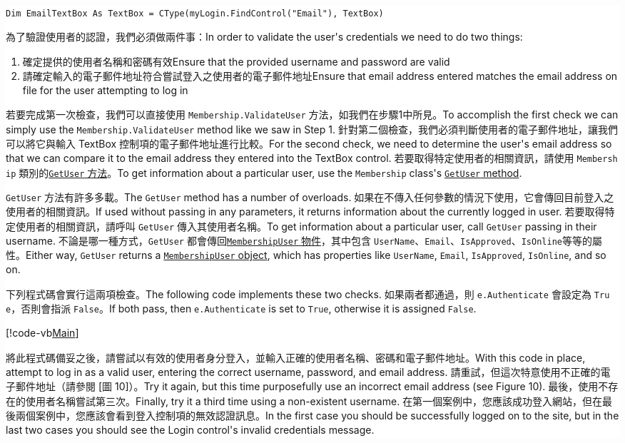 
`Dim EmailTextBox As TextBox = CType(myLogin.FindControl("Email"), TextBox)`

<span data-ttu-id="6e3be-292">為了驗證使用者的認證，我們必須做兩件事：</span><span class="sxs-lookup"><span data-stu-id="6e3be-292">In order to validate the user's credentials we need to do two things:</span></span>

1. <span data-ttu-id="6e3be-293">確定提供的使用者名稱和密碼有效</span><span class="sxs-lookup"><span data-stu-id="6e3be-293">Ensure that the provided username and password are valid</span></span>
2. <span data-ttu-id="6e3be-294">請確定輸入的電子郵件地址符合嘗試登入之使用者的電子郵件地址</span><span class="sxs-lookup"><span data-stu-id="6e3be-294">Ensure that email address entered matches the email address on file for the user attempting to log in</span></span>

<span data-ttu-id="6e3be-295">若要完成第一次檢查，我們可以直接使用 `Membership.ValidateUser` 方法，如我們在步驟1中所見。</span><span class="sxs-lookup"><span data-stu-id="6e3be-295">To accomplish the first check we can simply use the `Membership.ValidateUser` method like we saw in Step 1.</span></span> <span data-ttu-id="6e3be-296">針對第二個檢查，我們必須判斷使用者的電子郵件地址，讓我們可以將它與輸入 TextBox 控制項的電子郵件地址進行比較。</span><span class="sxs-lookup"><span data-stu-id="6e3be-296">For the second check, we need to determine the user's email address so that we can compare it to the email address they entered into the TextBox control.</span></span> <span data-ttu-id="6e3be-297">若要取得特定使用者的相關資訊，請使用 `Membership` 類別的[`GetUser` 方法](https://msdn.microsoft.com/library/system.web.security.membership.getuser.aspx)。</span><span class="sxs-lookup"><span data-stu-id="6e3be-297">To get information about a particular user, use the `Membership` class's [`GetUser` method](https://msdn.microsoft.com/library/system.web.security.membership.getuser.aspx).</span></span>

<span data-ttu-id="6e3be-298">`GetUser` 方法有許多多載。</span><span class="sxs-lookup"><span data-stu-id="6e3be-298">The `GetUser` method has a number of overloads.</span></span> <span data-ttu-id="6e3be-299">如果在不傳入任何參數的情況下使用，它會傳回目前登入之使用者的相關資訊。</span><span class="sxs-lookup"><span data-stu-id="6e3be-299">If used without passing in any parameters, it returns information about the currently logged in user.</span></span> <span data-ttu-id="6e3be-300">若要取得特定使用者的相關資訊，請呼叫 `GetUser` 傳入其使用者名稱。</span><span class="sxs-lookup"><span data-stu-id="6e3be-300">To get information about a particular user, call `GetUser` passing in their username.</span></span> <span data-ttu-id="6e3be-301">不論是哪一種方式，`GetUser` 都會傳回[`MembershipUser` 物件](https://msdn.microsoft.com/library/system.web.security.membershipuser.aspx)，其中包含 `UserName`、`Email`、`IsApproved`、`IsOnline`等等的屬性。</span><span class="sxs-lookup"><span data-stu-id="6e3be-301">Either way, `GetUser` returns a [`MembershipUser` object](https://msdn.microsoft.com/library/system.web.security.membershipuser.aspx), which has properties like `UserName`, `Email`, `IsApproved`, `IsOnline`, and so on.</span></span>

<span data-ttu-id="6e3be-302">下列程式碼會實行這兩項檢查。</span><span class="sxs-lookup"><span data-stu-id="6e3be-302">The following code implements these two checks.</span></span> <span data-ttu-id="6e3be-303">如果兩者都通過，則 `e.Authenticate` 會設定為 `True`，否則會指派 `False`。</span><span class="sxs-lookup"><span data-stu-id="6e3be-303">If both pass, then `e.Authenticate` is set to `True`, otherwise it is assigned `False`.</span></span>

[!code-vb[Main](validating-user-credentials-against-the-membership-user-store-vb/samples/sample4.vb)]

<span data-ttu-id="6e3be-304">將此程式碼備妥之後，請嘗試以有效的使用者身分登入，並輸入正確的使用者名稱、密碼和電子郵件地址。</span><span class="sxs-lookup"><span data-stu-id="6e3be-304">With this code in place, attempt to log in as a valid user, entering the correct username, password, and email address.</span></span> <span data-ttu-id="6e3be-305">請重試，但這次特意使用不正確的電子郵件地址（請參閱 [圖 10]）。</span><span class="sxs-lookup"><span data-stu-id="6e3be-305">Try it again, but this time purposefully use an incorrect email address (see Figure 10).</span></span> <span data-ttu-id="6e3be-306">最後，使用不存在的使用者名稱嘗試第三次。</span><span class="sxs-lookup"><span data-stu-id="6e3be-306">Finally, try it a third time using a non-existent username.</span></span> <span data-ttu-id="6e3be-307">在第一個案例中，您應該成功登入網站，但在最後兩個案例中，您應該會看到登入控制項的無效認證訊息。</span><span class="sxs-lookup"><span data-stu-id="6e3be-307">In the first case you should be successfully logged on to the site, but in the last two cases you should see the Login control's invalid credentials message.</span></span>
